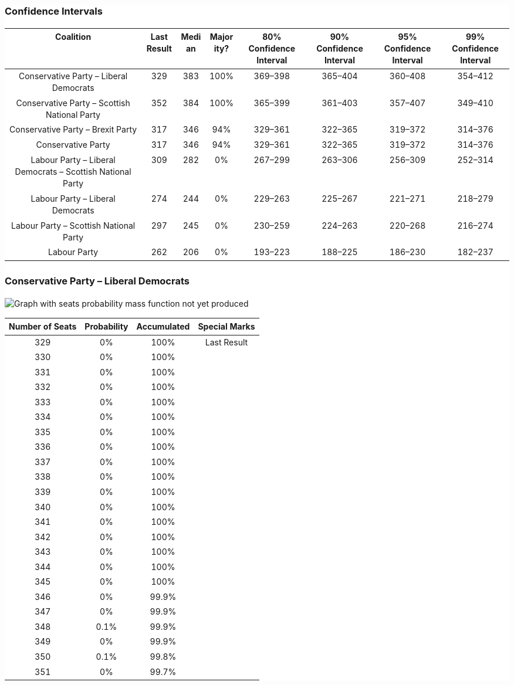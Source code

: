 ### Confidence Intervals

| Coalition | Last Result | Median | Majority? | 80% Confidence Interval | 90% Confidence Interval | 95% Confidence Interval | 99% Confidence Interval |
|:---------:|:-----------:|:------:|:---------:|:-----------------------:|:-----------------------:|:-----------------------:|:-----------------------:|
| Conservative Party – Liberal Democrats | 329 | 383 | 100% | 369–398 | 365–404 | 360–408 | 354–412 |
| Conservative Party – Scottish National Party | 352 | 384 | 100% | 365–399 | 361–403 | 357–407 | 349–410 |
| Conservative Party – Brexit Party | 317 | 346 | 94% | 329–361 | 322–365 | 319–372 | 314–376 |
| Conservative Party | 317 | 346 | 94% | 329–361 | 322–365 | 319–372 | 314–376 |
| Labour Party – Liberal Democrats – Scottish National Party | 309 | 282 | 0% | 267–299 | 263–306 | 256–309 | 252–314 |
| Labour Party – Liberal Democrats | 274 | 244 | 0% | 229–263 | 225–267 | 221–271 | 218–279 |
| Labour Party – Scottish National Party | 297 | 245 | 0% | 230–259 | 224–263 | 220–268 | 216–274 |
| Labour Party | 262 | 206 | 0% | 193–223 | 188–225 | 186–230 | 182–237 |

### Conservative Party – Liberal Democrats

![Graph with seats probability mass function not yet produced](2019-11-21-ComRes-coalitions-seats-pmf-con–libdem.png "Seats Probability Mass Function")

| Number of Seats | Probability | Accumulated | Special Marks |
|:---------------:|:-----------:|:-----------:|:-------------:|
| 329 | 0% | 100% | Last Result |
| 330 | 0% | 100% |  |
| 331 | 0% | 100% |  |
| 332 | 0% | 100% |  |
| 333 | 0% | 100% |  |
| 334 | 0% | 100% |  |
| 335 | 0% | 100% |  |
| 336 | 0% | 100% |  |
| 337 | 0% | 100% |  |
| 338 | 0% | 100% |  |
| 339 | 0% | 100% |  |
| 340 | 0% | 100% |  |
| 341 | 0% | 100% |  |
| 342 | 0% | 100% |  |
| 343 | 0% | 100% |  |
| 344 | 0% | 100% |  |
| 345 | 0% | 100% |  |
| 346 | 0% | 99.9% |  |
| 347 | 0% | 99.9% |  |
| 348 | 0.1% | 99.9% |  |
| 349 | 0% | 99.9% |  |
| 350 | 0.1% | 99.8% |  |
| 351 | 0% | 99.7% |  |